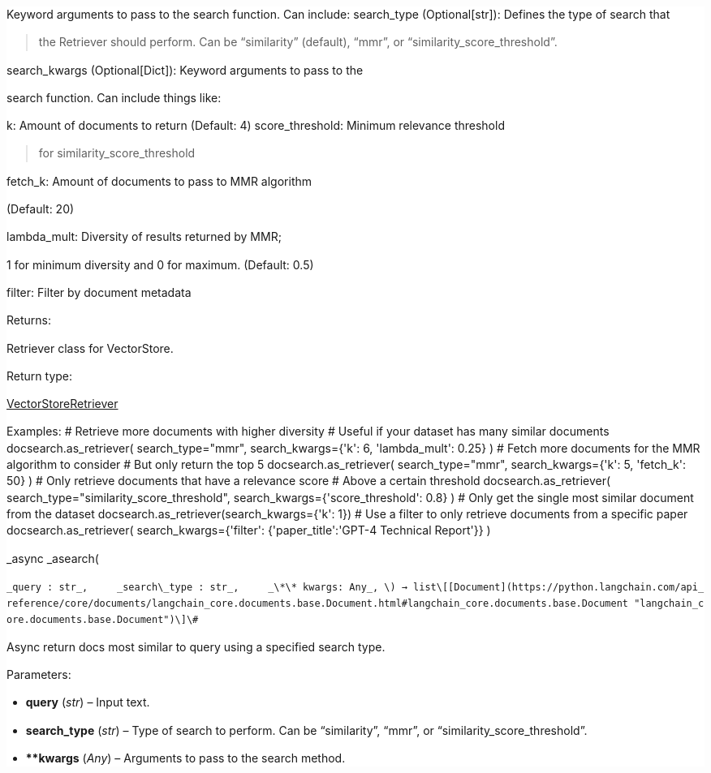 Keyword arguments to pass to the search function. Can include: search\_type \(Optional\[str\]\): Defines the type of search that

> the Retriever should perform. Can be “similarity” \(default\), “mmr”, or “similarity\_score\_threshold”.

search\_kwargs \(Optional\[Dict\]\): Keyword arguments to pass to the     

search function. Can include things like:     

k: Amount of documents to return \(Default: 4\) score\_threshold: Minimum relevance threshold

> for similarity\_score\_threshold

fetch\_k: Amount of documents to pass to MMR algorithm     

\(Default: 20\)

lambda\_mult: Diversity of results returned by MMR;     

1 for minimum diversity and 0 for maximum. \(Default: 0.5\)

filter: Filter by document metadata

Returns:     

Retriever class for VectorStore.

Return type:     

[VectorStoreRetriever](https://python.langchain.com/api_reference/core/vectorstores/langchain_core.vectorstores.base.VectorStoreRetriever.html#langchain_core.vectorstores.base.VectorStoreRetriever "langchain_core.vectorstores.base.VectorStoreRetriever")

Examples:               # Retrieve more documents with higher diversity     # Useful if your dataset has many similar documents     docsearch.as_retriever(         search_type="mmr",         search_kwargs={'k': 6, 'lambda_mult': 0.25}     )          # Fetch more documents for the MMR algorithm to consider     # But only return the top 5     docsearch.as_retriever(         search_type="mmr",         search_kwargs={'k': 5, 'fetch_k': 50}     )          # Only retrieve documents that have a relevance score     # Above a certain threshold     docsearch.as_retriever(         search_type="similarity_score_threshold",         search_kwargs={'score_threshold': 0.8}     )          # Only get the single most similar document from the dataset     docsearch.as_retriever(search_kwargs={'k': 1})          # Use a filter to only retrieve documents from a specific paper     docsearch.as_retriever(         search_kwargs={'filter': {'paper_title':'GPT-4 Technical Report'}}     )     

_async _asearch\(

    _query : str_,     _search\_type : str_,     _\*\* kwargs: Any_, \) → list\[[Document](https://python.langchain.com/api_reference/core/documents/langchain_core.documents.base.Document.html#langchain_core.documents.base.Document "langchain_core.documents.base.Document")\]\#     

Async return docs most similar to query using a specified search type.

Parameters:     

  * **query** \(_str_\) – Input text.

  * **search\_type** \(_str_\) – Type of search to perform. Can be “similarity”, “mmr”, or “similarity\_score\_threshold”.

  * **\*\*kwargs** \(_Any_\) – Arguments to pass to the search method.
